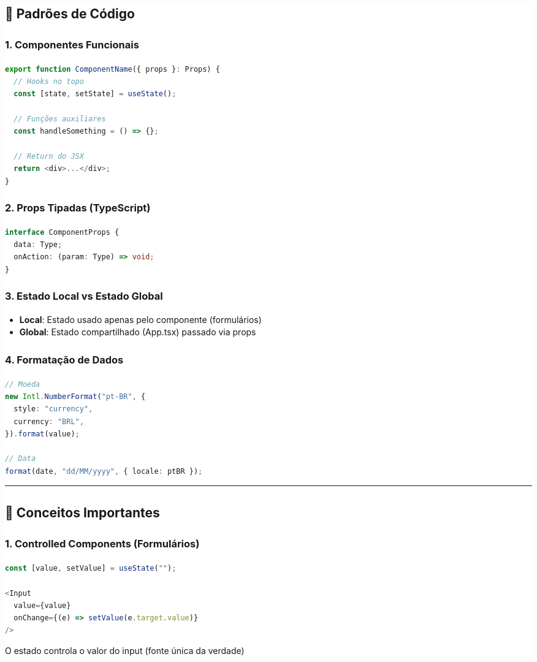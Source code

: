 
## 🎯 Padrões de Código

### 1. Componentes Funcionais
```typescript
export function ComponentName({ props }: Props) {
  // Hooks no topo
  const [state, setState] = useState();
  
  // Funções auxiliares
  const handleSomething = () => {};
  
  // Return do JSX
  return <div>...</div>;
}
```

### 2. Props Tipadas (TypeScript)
```typescript
interface ComponentProps {
  data: Type;
  onAction: (param: Type) => void;
}
```

### 3. Estado Local vs Estado Global
- **Local**: Estado usado apenas pelo componente (formulários)
- **Global**: Estado compartilhado (App.tsx) passado via props

### 4. Formatação de Dados
```typescript
// Moeda
new Intl.NumberFormat("pt-BR", {
  style: "currency",
  currency: "BRL",
}).format(value);

// Data
format(date, "dd/MM/yyyy", { locale: ptBR });
```

---

## 🔑 Conceitos Importantes

### 1. **Controlled Components** (Formulários)
```typescript
const [value, setValue] = useState("");

<Input 
  value={value} 
  onChange={(e) => setValue(e.target.value)} 
/>
```
O estado controla o valor do input (fonte única da verdade)
